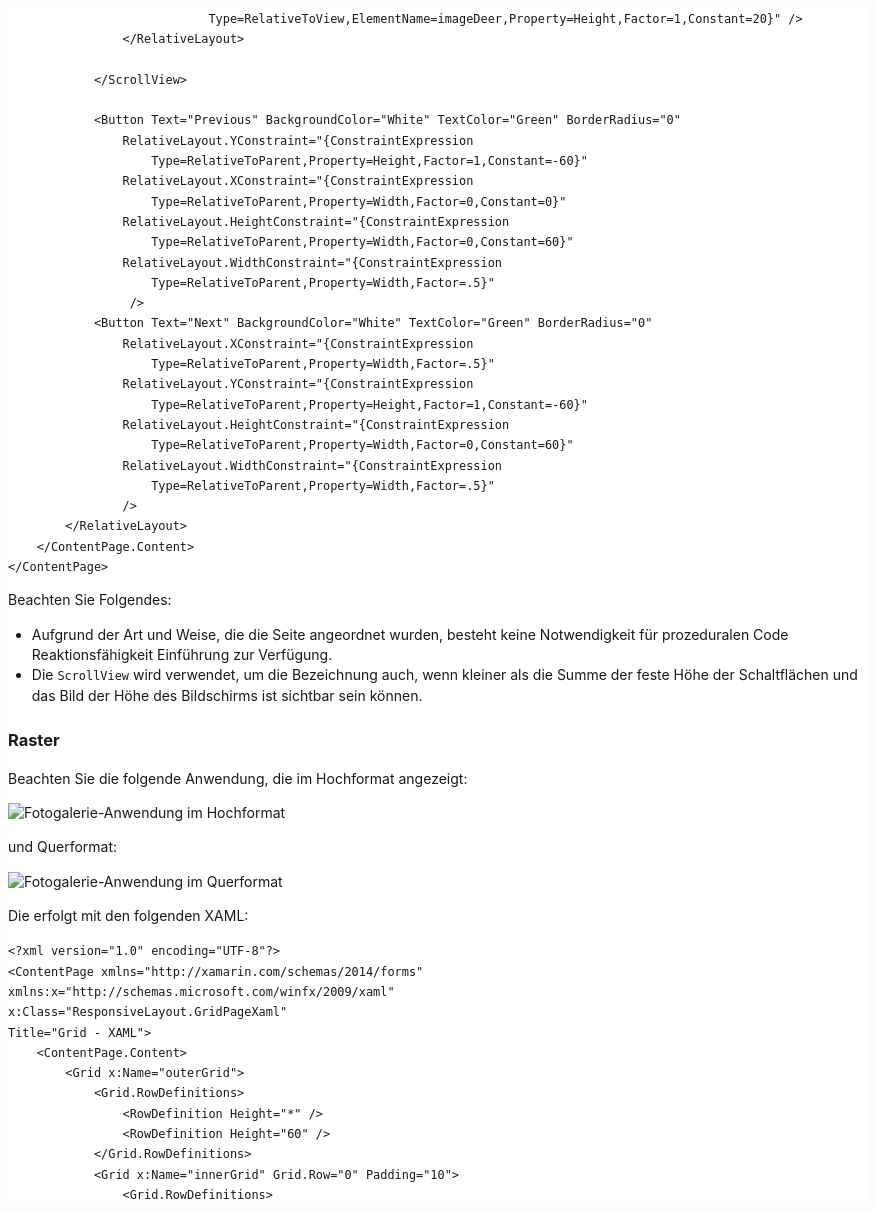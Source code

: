 ```xaml
                            Type=RelativeToView,ElementName=imageDeer,Property=Height,Factor=1,Constant=20}" />
                </RelativeLayout>

            </ScrollView>

            <Button Text="Previous" BackgroundColor="White" TextColor="Green" BorderRadius="0"
                RelativeLayout.YConstraint="{ConstraintExpression
                    Type=RelativeToParent,Property=Height,Factor=1,Constant=-60}"
                RelativeLayout.XConstraint="{ConstraintExpression
                    Type=RelativeToParent,Property=Width,Factor=0,Constant=0}"
                RelativeLayout.HeightConstraint="{ConstraintExpression
                    Type=RelativeToParent,Property=Width,Factor=0,Constant=60}"
                RelativeLayout.WidthConstraint="{ConstraintExpression
                    Type=RelativeToParent,Property=Width,Factor=.5}"
                 />
            <Button Text="Next" BackgroundColor="White" TextColor="Green" BorderRadius="0"
                RelativeLayout.XConstraint="{ConstraintExpression
                    Type=RelativeToParent,Property=Width,Factor=.5}"
                RelativeLayout.YConstraint="{ConstraintExpression
                    Type=RelativeToParent,Property=Height,Factor=1,Constant=-60}"
                RelativeLayout.HeightConstraint="{ConstraintExpression
                    Type=RelativeToParent,Property=Width,Factor=0,Constant=60}"
                RelativeLayout.WidthConstraint="{ConstraintExpression
                    Type=RelativeToParent,Property=Width,Factor=.5}"
                />
        </RelativeLayout>
    </ContentPage.Content>
</ContentPage>

```

Beachten Sie Folgendes:

- Aufgrund der Art und Weise, die die Seite angeordnet wurden, besteht keine Notwendigkeit für prozeduralen Code Reaktionsfähigkeit Einführung zur Verfügung.
- Die `ScrollView` wird verwendet, um die Bezeichnung auch, wenn kleiner als die Summe der feste Höhe der Schaltflächen und das Bild der Höhe des Bildschirms ist sichtbar sein können.

### <a name="grid"></a>Raster

Beachten Sie die folgende Anwendung, die im Hochformat angezeigt:

![](device-orientation-images/photo-grid-portrait.png "Fotogalerie-Anwendung im Hochformat")

und Querformat:

![](device-orientation-images/photo-grid-landscape.png "Fotogalerie-Anwendung im Querformat")

Die erfolgt mit den folgenden XAML:

```xaml
<?xml version="1.0" encoding="UTF-8"?>
<ContentPage xmlns="http://xamarin.com/schemas/2014/forms"
xmlns:x="http://schemas.microsoft.com/winfx/2009/xaml"
x:Class="ResponsiveLayout.GridPageXaml"
Title="Grid - XAML">
    <ContentPage.Content>
        <Grid x:Name="outerGrid">
            <Grid.RowDefinitions>
                <RowDefinition Height="*" />
                <RowDefinition Height="60" />
            </Grid.RowDefinitions>
            <Grid x:Name="innerGrid" Grid.Row="0" Padding="10">
                <Grid.RowDefinitions>
```